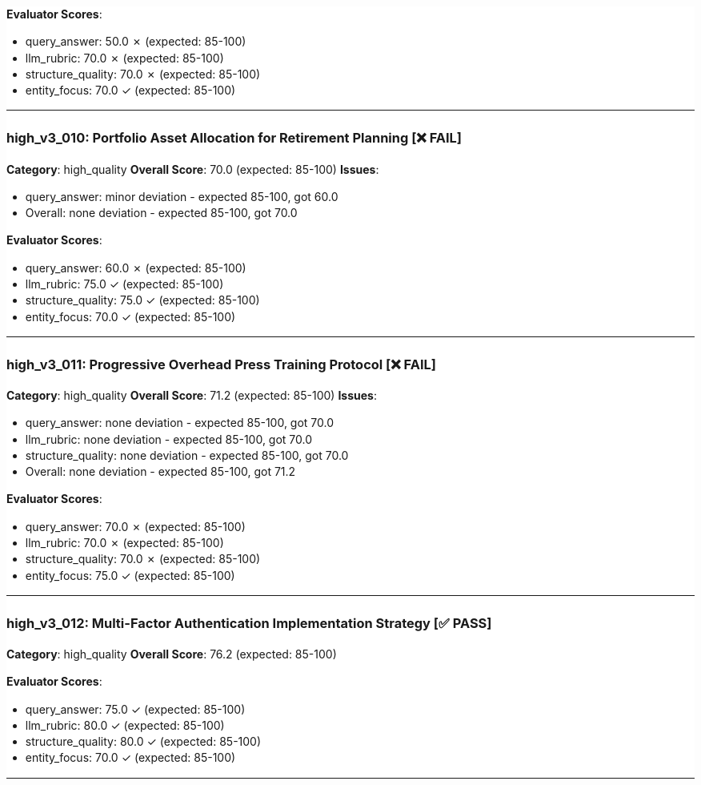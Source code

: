**Evaluator Scores**:
- query_answer: 50.0 ✗ (expected: 85-100)
- llm_rubric: 70.0 ✗ (expected: 85-100)
- structure_quality: 70.0 ✗ (expected: 85-100)
- entity_focus: 70.0 ✓ (expected: 85-100)

---

### high_v3_010: Portfolio Asset Allocation for Retirement Planning [❌ FAIL]
**Category**: high_quality
**Overall Score**: 70.0 (expected: 85-100)
**Issues**:
- query_answer: minor deviation - expected 85-100, got 60.0
- Overall: none deviation - expected 85-100, got 70.0

**Evaluator Scores**:
- query_answer: 60.0 ✗ (expected: 85-100)
- llm_rubric: 75.0 ✓ (expected: 85-100)
- structure_quality: 75.0 ✓ (expected: 85-100)
- entity_focus: 70.0 ✓ (expected: 85-100)

---

### high_v3_011: Progressive Overhead Press Training Protocol [❌ FAIL]
**Category**: high_quality
**Overall Score**: 71.2 (expected: 85-100)
**Issues**:
- query_answer: none deviation - expected 85-100, got 70.0
- llm_rubric: none deviation - expected 85-100, got 70.0
- structure_quality: none deviation - expected 85-100, got 70.0
- Overall: none deviation - expected 85-100, got 71.2

**Evaluator Scores**:
- query_answer: 70.0 ✗ (expected: 85-100)
- llm_rubric: 70.0 ✗ (expected: 85-100)
- structure_quality: 70.0 ✗ (expected: 85-100)
- entity_focus: 75.0 ✓ (expected: 85-100)

---

### high_v3_012: Multi-Factor Authentication Implementation Strategy [✅ PASS]
**Category**: high_quality
**Overall Score**: 76.2 (expected: 85-100)

**Evaluator Scores**:
- query_answer: 75.0 ✓ (expected: 85-100)
- llm_rubric: 80.0 ✓ (expected: 85-100)
- structure_quality: 80.0 ✓ (expected: 85-100)
- entity_focus: 70.0 ✓ (expected: 85-100)

---